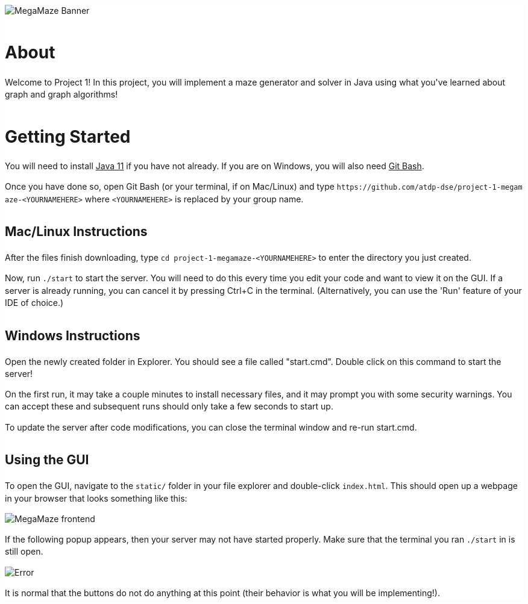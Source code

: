 ![MegaMaze Banner](./static/img/banner.png)

# About

Welcome to Project 1! In this project, you will implement a maze generator and solver in Java using what you've learned about graph and graph algorithms!

#  Getting Started
You will need to install [Java 11](https://www.oracle.com/java/technologies/javase-jdk11-downloads.html) if you have not already. If you are on Windows, you will also need [Git Bash](https://git-scm.com/download).

Once you have done so, open Git Bash (or your terminal, if on Mac/Linux) and type `https://github.com/atdp-dse/project-1-megamaze-<YOURNAMEHERE>` where `<YOURNAMEHERE>` is replaced by your group name.


## Mac/Linux Instructions
After the files finish downloading, type `cd project-1-megamaze-<YOURNAMEHERE>` to enter the directory you just created.

Now, run `./start` to start the server. You will need to do this every time you edit your code and want to view it on the GUI. If a server is already running, you can cancel it by pressing Ctrl+C in the terminal. (Alternatively, you can use the 'Run' feature of your IDE of choice.)

## Windows Instructions
Open the newly created folder in Explorer. You should see a file called "start.cmd". Double click on this command to start the server!

On the first run, it may take a couple minutes to install necessary files, and it may prompt you with some security warnings. You can accept these and subsequent runs should only take a few seconds to start up.

To update the server after code modifications, you can close the terminal window and re-run start.cmd.

## Using the GUI
To open the GUI, navigate to the `static/` folder in your file explorer and double-click `index.html`. This should open up a webpage in your browser that looks something like this:

![MegaMaze frontend](./static/img/frontend.png)

If the following popup appears, then your server may not have started properly. Make sure that the terminal you ran `./start` in is still open.

![Error](./static/img/error.png)

It is normal that the buttons do not do anything at this point (their behavior is what you will be implementing!).
